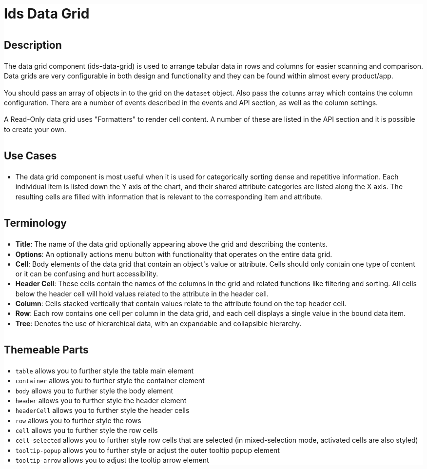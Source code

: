 # Ids Data Grid

## Description

The data grid component (ids-data-grid) is used to arrange tabular data in rows and columns for easier scanning and comparison. Data grids are very configurable in both design and functionality and they can be found within almost every product/app.

You should pass an array of objects in to the grid on the `dataset` object. Also pass the `columns` array which contains the column configuration. There are a number of events described in the events and API section, as well as the column settings.

A Read-Only data grid uses "Formatters" to render cell content. A number of these are listed in the API section and it is possible to create your own.

## Use Cases

- The data grid component is most useful when it is used for categorically sorting dense and repetitive information. Each individual item is listed down the Y axis of the chart, and their shared attribute categories are listed along the X axis. The resulting cells are filled with information that is relevant to the corresponding item and attribute.

## Terminology

- **Title**: The name of the data grid optionally appearing above the grid and describing the contents.
- **Options**: An optionally actions menu button with functionality that operates on the entire data grid.
- **Cell**: Body elements of the data grid that contain an object's value or attribute. Cells should only contain one type of content or it can be confusing and hurt accessibility.
- **Header Cell**: These cells contain the names of the columns in the grid and related functions like filtering and sorting. All cells below the header cell will hold values related to the attribute in the header cell.
- **Column**: Cells stacked vertically that contain values relate to the attribute found on the top header cell.
- **Row**: Each row contains one cell per column in the data grid, and each cell displays a single value in the bound data item.
- **Tree**: Denotes the use of hierarchical data, with an expandable and collapsible hierarchy.

## Themeable Parts

- `table` allows you to further style the table main element
- `container` allows you to further style the container element
- `body` allows you to further style the body element
- `header` allows you to further style the header element
- `headerCell` allows you to further style the header cells
- `row` allows you to further style the rows
- `cell` allows you to further style the row cells
- `cell-selected` allows you to further style row cells that are selected (in mixed-selection mode, activated cells are also styled)
- `tooltip-popup` allows you to further style or adjust the outer tooltip popup element
- `tooltip-arrow` allows you to adjust the tooltip arrow element

